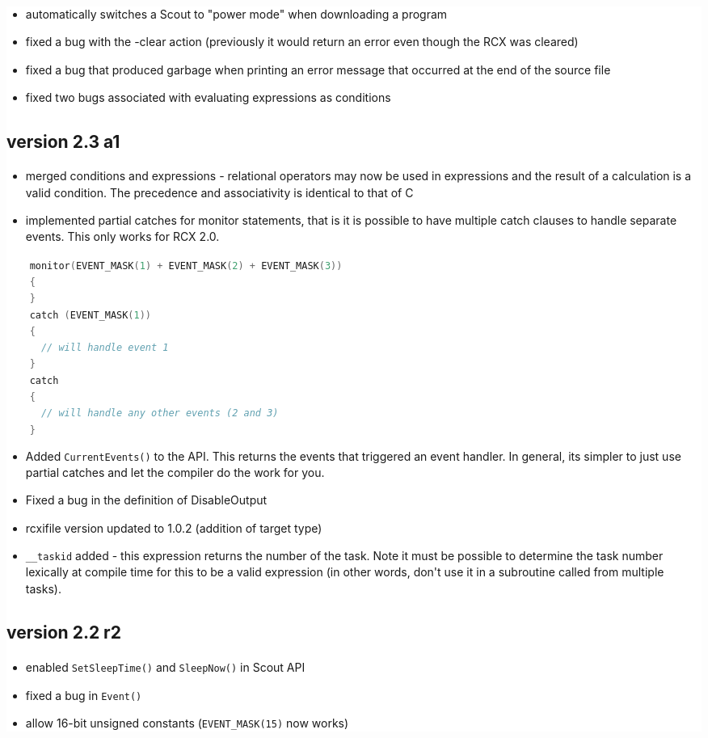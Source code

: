 * automatically switches a Scout to "power mode" when downloading a program

* fixed a bug with the -clear action (previously it would return an error even
though the RCX was cleared)

* fixed a bug that produced garbage when printing an error message that
occurred at the end of the source file

* fixed two bugs associated with evaluating expressions as conditions


version 2.3 a1
--------------

* merged conditions and expressions - relational operators may now be used
in expressions and the result of a calculation is a valid condition.  The
precedence and associativity is identical to that of C

* implemented partial catches for monitor statements, that is it is possible
to have multiple catch clauses to handle separate events.  This only works
for RCX 2.0.
```C
    monitor(EVENT_MASK(1) + EVENT_MASK(2) + EVENT_MASK(3))
    {
    }
    catch (EVENT_MASK(1))
    {
      // will handle event 1
    }
    catch
    {
      // will handle any other events (2 and 3)
    }
```

* Added `CurrentEvents()` to the API.  This returns the events that triggered
an event handler.  In general, its simpler to just use partial catches and
let the compiler do the work for you.

* Fixed a bug in the definition of DisableOutput

* rcxifile version updated to 1.0.2 (addition of target type)

* `__taskid` added - this expression returns the number of the task.  Note it
must be possible to determine the task number lexically at compile time for
this to be a valid expression (in other words, don't use it in a subroutine
called from multiple tasks).



version 2.2 r2
--------------


* enabled `SetSleepTime()` and `SleepNow()` in Scout API

* fixed a bug in `Event()`

* allow 16-bit unsigned constants (`EVENT_MASK(15)` now works)
